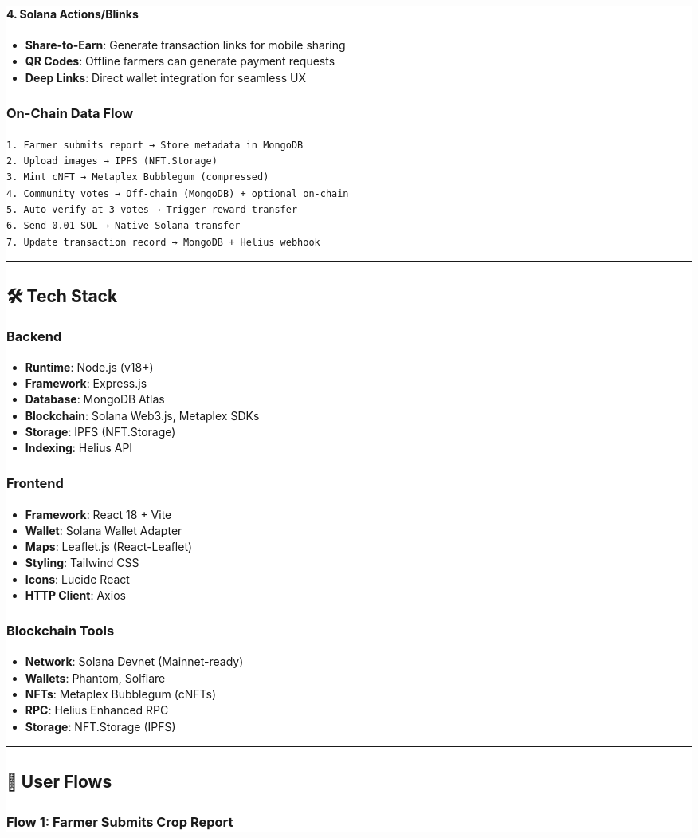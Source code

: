 #### 4. Solana Actions/Blinks
- **Share-to-Earn**: Generate transaction links for mobile sharing
- **QR Codes**: Offline farmers can generate payment requests
- **Deep Links**: Direct wallet integration for seamless UX

### On-Chain Data Flow

```
1. Farmer submits report → Store metadata in MongoDB
2. Upload images → IPFS (NFT.Storage)
3. Mint cNFT → Metaplex Bubblegum (compressed)
4. Community votes → Off-chain (MongoDB) + optional on-chain
5. Auto-verify at 3 votes → Trigger reward transfer
6. Send 0.01 SOL → Native Solana transfer
7. Update transaction record → MongoDB + Helius webhook
```

---

## 🛠 Tech Stack

### Backend
- **Runtime**: Node.js (v18+)
- **Framework**: Express.js
- **Database**: MongoDB Atlas
- **Blockchain**: Solana Web3.js, Metaplex SDKs
- **Storage**: IPFS (NFT.Storage)
- **Indexing**: Helius API

### Frontend
- **Framework**: React 18 + Vite
- **Wallet**: Solana Wallet Adapter
- **Maps**: Leaflet.js (React-Leaflet)
- **Styling**: Tailwind CSS
- **Icons**: Lucide React
- **HTTP Client**: Axios

### Blockchain Tools
- **Network**: Solana Devnet (Mainnet-ready)
- **Wallets**: Phantom, Solflare
- **NFTs**: Metaplex Bubblegum (cNFTs)
- **RPC**: Helius Enhanced RPC
- **Storage**: NFT.Storage (IPFS)

---

## 👥 User Flows

### Flow 1: Farmer Submits Crop Report
